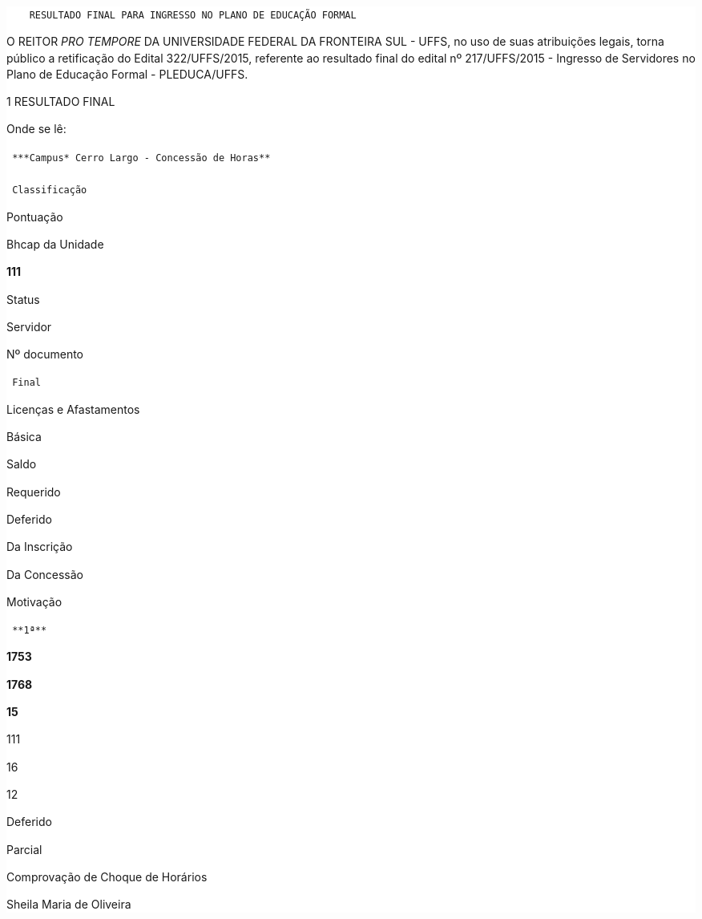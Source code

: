         RESULTADO FINAL PARA INGRESSO NO PLANO DE EDUCAÇÃO FORMAL  

O REITOR *PRO TEMPORE* DA UNIVERSIDADE FEDERAL DA FRONTEIRA SUL - UFFS, no uso de suas atribuições legais, torna público a retificação do Edital 322/UFFS/2015, referente ao resultado final do edital nº 217/UFFS/2015 - Ingresso de Servidores no Plano de Educação Formal - PLEDUCA/UFFS.

 1 RESULTADO FINAL

 Onde se lê:

     ***Campus* Cerro Largo - Concessão de Horas**

     Classificação

   Pontuação

   Bhcap da Unidade

   **111**

   Status 

   Servidor

   Nº documento

     Final

   Licenças e Afastamentos

   Básica

   Saldo

   Requerido

   Deferido

   Da Inscrição

   Da Concessão

   Motivação

     **1ª**

   **1753**

   **1768**

   **15**

   111

   16

   12

   Deferido

   Parcial

   Comprovação de Choque de Horários

   Sheila Maria de Oliveira
